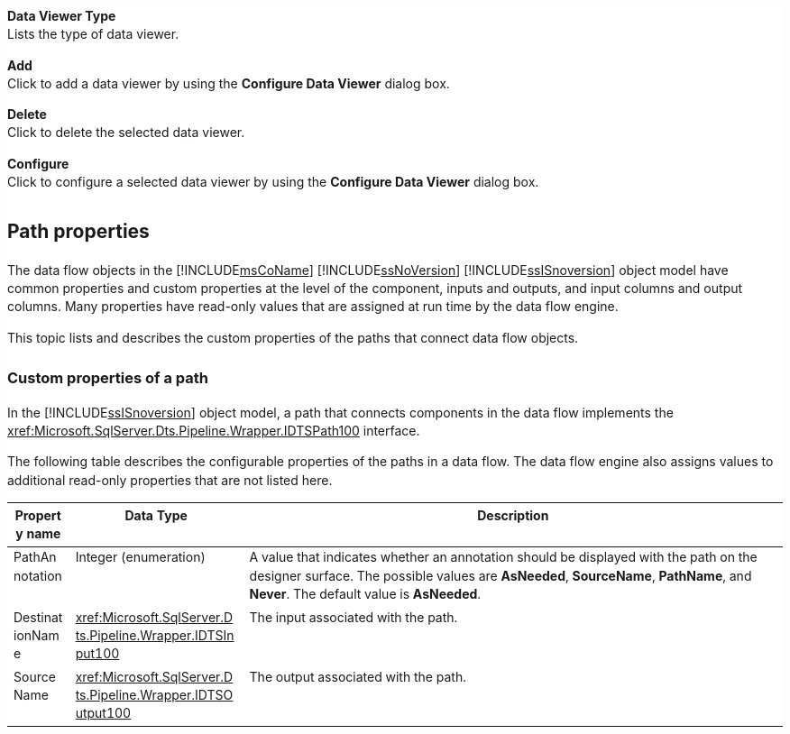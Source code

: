  **Data Viewer Type**  
 Lists the type of data viewer.  
  
 **Add**  
 Click to add a data viewer by using the **Configure Data Viewer** dialog box.  
  
 **Delete**  
 Click to delete the selected data viewer.  
  
 **Configure**  
 Click to configure a selected data viewer by using the **Configure Data Viewer** dialog box.  
 
## Path properties
The data flow objects in the [!INCLUDE[msCoName](../../includes/msconame-md.md)] [!INCLUDE[ssNoVersion](../../includes/ssnoversion-md.md)] [!INCLUDE[ssISnoversion](../../includes/ssisnoversion-md.md)] object model have common properties and custom properties at the level of the component, inputs and outputs, and input columns and output columns. Many properties have read-only values that are assigned at run time by the data flow engine.  
  
 This topic lists and describes the custom properties of the paths that connect data flow objects.  
  
### Custom properties of a path  
 In the [!INCLUDE[ssISnoversion](../../includes/ssisnoversion-md.md)] object model, a path that connects components in the data flow implements the <xref:Microsoft.SqlServer.Dts.Pipeline.Wrapper.IDTSPath100> interface.  
  
 The following table describes the configurable properties of the paths in a data flow. The data flow engine also assigns values to additional read-only properties that are not listed here.  
  
|Property name|Data Type|Description|  
|-------------------|---------------|-----------------|  
|PathAnnotation|Integer (enumeration)|A value that indicates whether an annotation should be displayed with the path on the designer surface. The possible values are **AsNeeded**, **SourceName**, **PathName**, and **Never**. The default value is **AsNeeded**.|  
|DestinationName|<xref:Microsoft.SqlServer.Dts.Pipeline.Wrapper.IDTSInput100>|The input associated with the path.|  
|SourceName|<xref:Microsoft.SqlServer.Dts.Pipeline.Wrapper.IDTSOutput100>|The output associated with the path.|  
